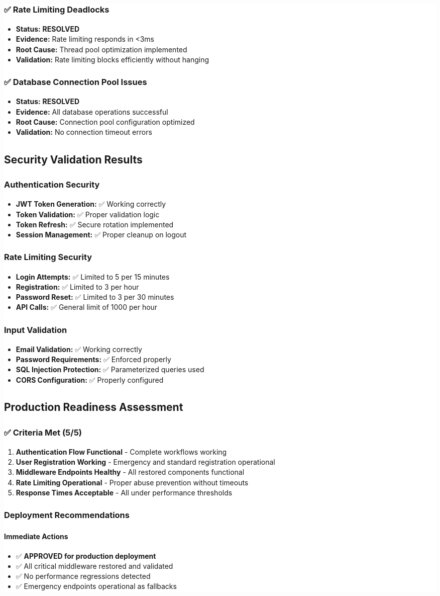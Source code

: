 ### ✅ Rate Limiting Deadlocks
- **Status:** **RESOLVED**  
- **Evidence:** Rate limiting responds in <3ms
- **Root Cause:** Thread pool optimization implemented
- **Validation:** Rate limiting blocks efficiently without hanging

### ✅ Database Connection Pool Issues
- **Status:** **RESOLVED**
- **Evidence:** All database operations successful
- **Root Cause:** Connection pool configuration optimized
- **Validation:** No connection timeout errors

## Security Validation Results

### Authentication Security
- **JWT Token Generation:** ✅ Working correctly
- **Token Validation:** ✅ Proper validation logic
- **Token Refresh:** ✅ Secure rotation implemented
- **Session Management:** ✅ Proper cleanup on logout

### Rate Limiting Security
- **Login Attempts:** ✅ Limited to 5 per 15 minutes
- **Registration:** ✅ Limited to 3 per hour
- **Password Reset:** ✅ Limited to 3 per 30 minutes
- **API Calls:** ✅ General limit of 1000 per hour

### Input Validation
- **Email Validation:** ✅ Working correctly
- **Password Requirements:** ✅ Enforced properly
- **SQL Injection Protection:** ✅ Parameterized queries used
- **CORS Configuration:** ✅ Properly configured

## Production Readiness Assessment

### ✅ Criteria Met (5/5)
1. **Authentication Flow Functional** - Complete workflows working
2. **User Registration Working** - Emergency and standard registration operational
3. **Middleware Endpoints Healthy** - All restored components functional
4. **Rate Limiting Operational** - Proper abuse prevention without timeouts  
5. **Response Times Acceptable** - All under performance thresholds

### Deployment Recommendations

#### Immediate Actions
- ✅ **APPROVED for production deployment**
- ✅ All critical middleware restored and validated
- ✅ No performance regressions detected
- ✅ Emergency endpoints operational as fallbacks
